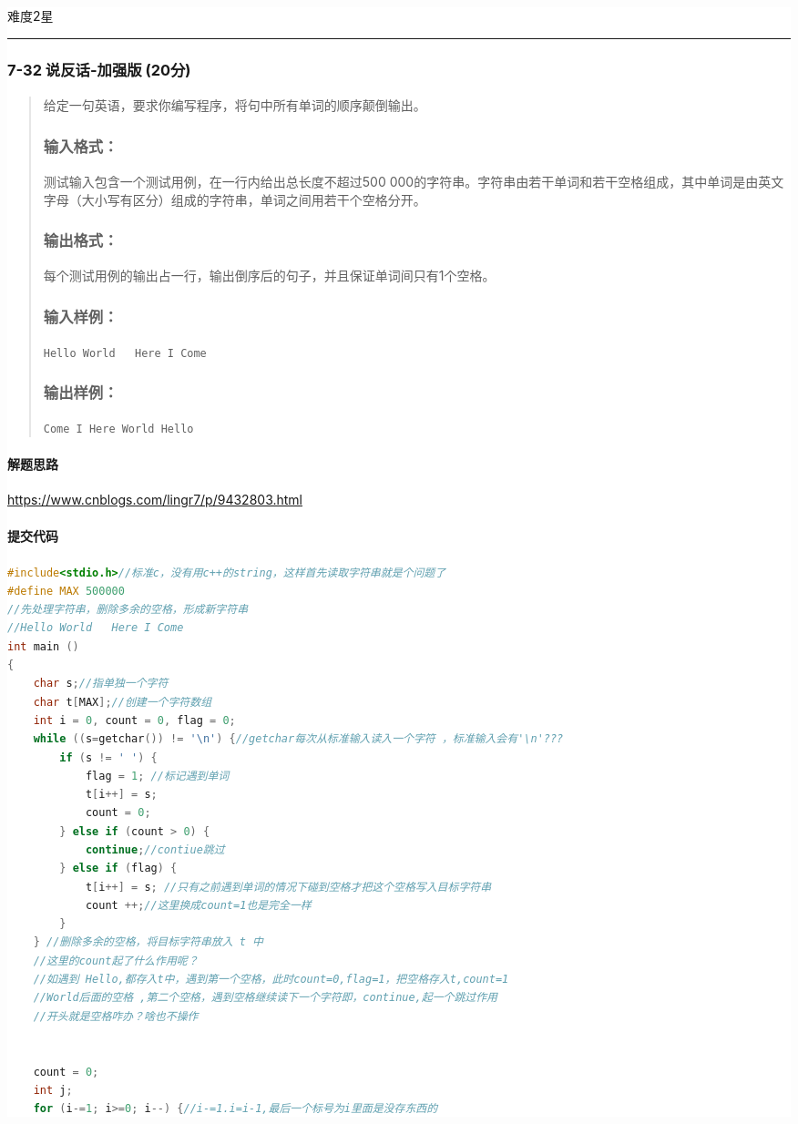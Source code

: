 难度2星

----

### 7-32 说反话-加强版 (20分)

> 给定一句英语，要求你编写程序，将句中所有单词的顺序颠倒输出。
>
> ### 输入格式：
>
> 测试输入包含一个测试用例，在一行内给出总长度不超过500 000的字符串。字符串由若干单词和若干空格组成，其中单词是由英文字母（大小写有区分）组成的字符串，单词之间用若干个空格分开。
>
> ### 输出格式：
>
> 每个测试用例的输出占一行，输出倒序后的句子，并且保证单词间只有1个空格。
>
> ### 输入样例：
>
> ```in
> Hello World   Here I Come   
> ```
>
> ### 输出样例：
>
> ```out
> Come I Here World Hello
> ```

#### 解题思路

https://www.cnblogs.com/lingr7/p/9432803.html

#### 提交代码

```c
#include<stdio.h>//标准c，没有用c++的string，这样首先读取字符串就是个问题了 
#define MAX 500000
//先处理字符串，删除多余的空格，形成新字符串 
//Hello World   Here I Come
int main ()
{
    char s;//指单独一个字符 
    char t[MAX];//创建一个字符数组 
    int i = 0, count = 0, flag = 0;
    while ((s=getchar()) != '\n') {//getchar每次从标准输入读入一个字符 ，标准输入会有'\n'??? 
        if (s != ' ') {
            flag = 1; //标记遇到单词 
            t[i++] = s;
            count = 0;
        } else if (count > 0) {
            continue;//contiue跳过
        } else if (flag) {
            t[i++] = s; //只有之前遇到单词的情况下碰到空格才把这个空格写入目标字符串 
            count ++;//这里换成count=1也是完全一样 
        }
    } //删除多余的空格，将目标字符串放入 t 中 
    //这里的count起了什么作用呢？ 
    //如遇到 Hello,都存入t中，遇到第一个空格，此时count=0,flag=1，把空格存入t,count=1
    //World后面的空格 ,第二个空格，遇到空格继续读下一个字符即，continue,起一个跳过作用 
    //开头就是空格咋办？啥也不操作 
    
    
    count = 0;
    int j;
    for (i-=1; i>=0; i--) {//i-=1.i=i-1,最后一个标号为i里面是没存东西的 
```
